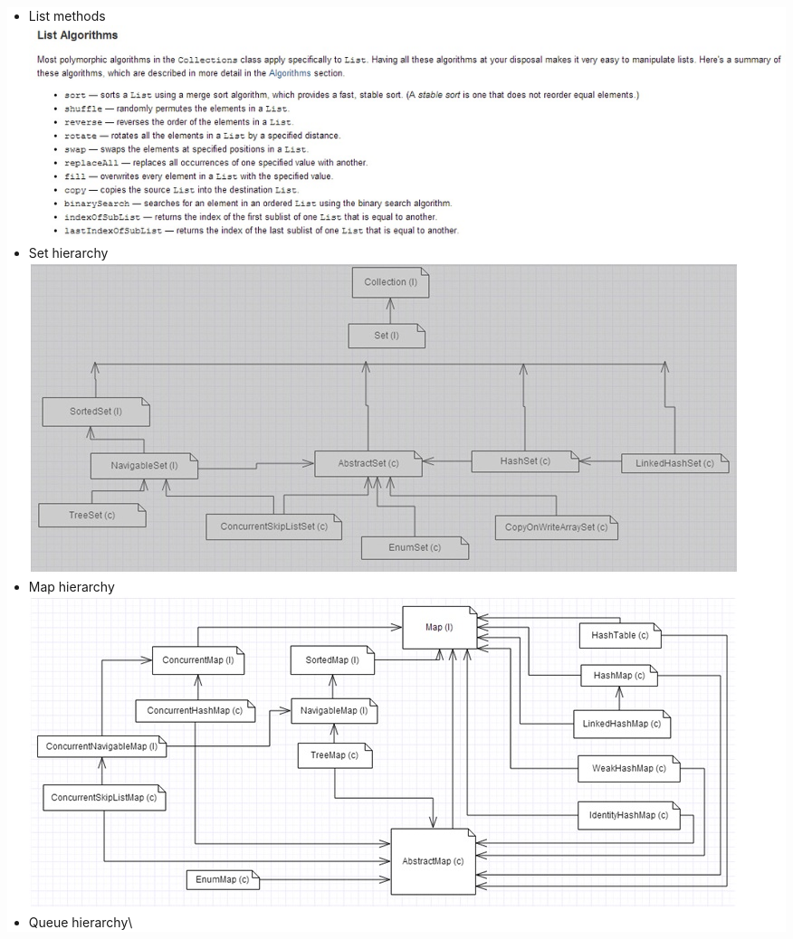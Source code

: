* List methods\
![picture](images/list-methods.jpg)
* Set hierarchy\
![picture](images/set.jpg)
* Map hierarchy\
![picture](images/map.jpg)
* Queue hierarchy\